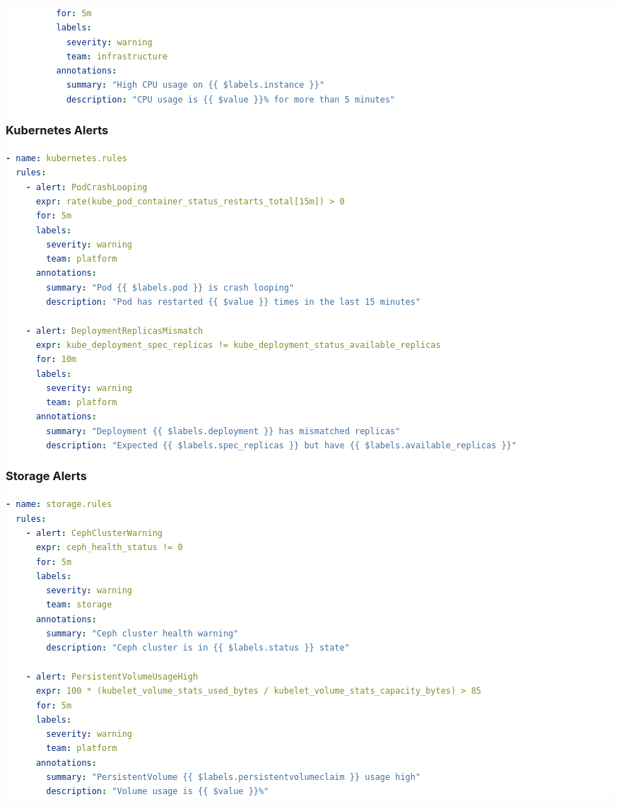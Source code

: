 ```yaml
          for: 5m
          labels:
            severity: warning
            team: infrastructure
          annotations:
            summary: "High CPU usage on {{ $labels.instance }}"
            description: "CPU usage is {{ $value }}% for more than 5 minutes"
```

### Kubernetes Alerts

```yaml
- name: kubernetes.rules
  rules:
    - alert: PodCrashLooping
      expr: rate(kube_pod_container_status_restarts_total[15m]) > 0
      for: 5m
      labels:
        severity: warning
        team: platform
      annotations:
        summary: "Pod {{ $labels.pod }} is crash looping"
        description: "Pod has restarted {{ $value }} times in the last 15 minutes"
        
    - alert: DeploymentReplicasMismatch
      expr: kube_deployment_spec_replicas != kube_deployment_status_available_replicas
      for: 10m
      labels:
        severity: warning
        team: platform
      annotations:
        summary: "Deployment {{ $labels.deployment }} has mismatched replicas"
        description: "Expected {{ $labels.spec_replicas }} but have {{ $labels.available_replicas }}"
```

### Storage Alerts

```yaml
- name: storage.rules
  rules:
    - alert: CephClusterWarning
      expr: ceph_health_status != 0
      for: 5m
      labels:
        severity: warning
        team: storage
      annotations:
        summary: "Ceph cluster health warning"
        description: "Ceph cluster is in {{ $labels.status }} state"
        
    - alert: PersistentVolumeUsageHigh
      expr: 100 * (kubelet_volume_stats_used_bytes / kubelet_volume_stats_capacity_bytes) > 85
      for: 5m
      labels:
        severity: warning
        team: platform
      annotations:
        summary: "PersistentVolume {{ $labels.persistentvolumeclaim }} usage high"
        description: "Volume usage is {{ $value }}%"
```
